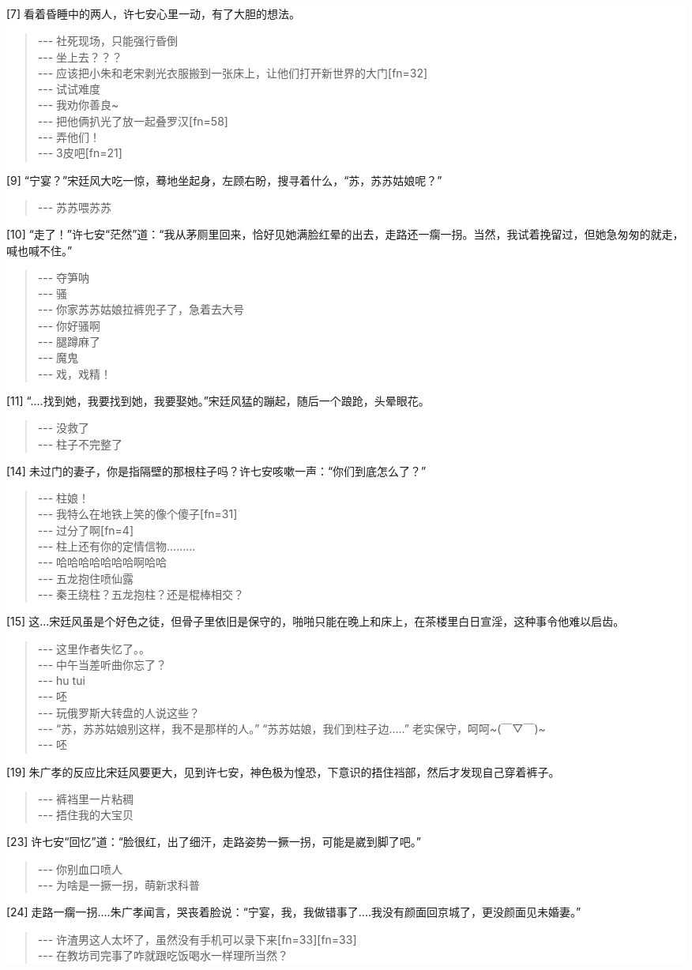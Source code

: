 [7] 看着昏睡中的两人，许七安心里一动，有了大胆的想法。
>--- 社死现场，只能强行昏倒<br>
>--- 坐上去？？？<br>
>--- 应该把小朱和老宋剥光衣服搬到一张床上，让他们打开新世界的大门[fn=32]<br>
>--- 试试难度<br>
>--- 我劝你善良~<br>
>--- 把他俩扒光了放一起叠罗汉[fn=58]<br>
>--- 弄他们！<br>
>--- 3皮吧[fn=21]<br>

[9] “宁宴？”宋廷风大吃一惊，蓦地坐起身，左顾右盼，搜寻着什么，“苏，苏苏姑娘呢？”
>--- 苏苏喂苏苏<br>

[10] “走了！”许七安“茫然”道：“我从茅厕里回来，恰好见她满脸红晕的出去，走路还一瘸一拐。当然，我试着挽留过，但她急匆匆的就走，喊也喊不住。”
>--- 夺笋呐<br>
>--- 骚<br>
>--- 你家苏苏姑娘拉裤兜子了，急着去大号<br>
>--- 你好骚啊<br>
>--- 腿蹲麻了<br>
>--- 魔鬼<br>
>--- 戏，戏精！<br>

[11] “....找到她，我要找到她，我要娶她。”宋廷风猛的蹦起，随后一个踉跄，头晕眼花。
>--- 没救了<br>
>--- 柱子不完整了<br>

[14] 未过门的妻子，你是指隔壁的那根柱子吗？许七安咳嗽一声：“你们到底怎么了？”
>--- 柱娘！<br>
>--- 我特么在地铁上笑的像个傻子[fn=31]<br>
>--- 过分了啊[fn=4]<br>
>--- 柱上还有你的定情信物………<br>
>--- 哈哈哈哈哈哈哈啊哈哈<br>
>--- 五龙抱住喷仙露<br>
>--- 秦王绕柱？五龙抱柱？还是棍棒相交？<br>

[15] 这...宋廷风虽是个好色之徒，但骨子里依旧是保守的，啪啪只能在晚上和床上，在茶楼里白日宣淫，这种事令他难以启齿。
>--- 这里作者失忆了。。<br>
>--- 中午当差听曲你忘了？<br>
>--- hu tui<br>
>--- 呸<br>
>--- 玩俄罗斯大转盘的人说这些？<br>
>--- “苏，苏苏姑娘别这样，我不是那样的人。”
“苏苏姑娘，我们到柱子边.....”
老实保守，呵呵~(￣▽￣)~<br>
>--- 呸<br>

[19] 朱广孝的反应比宋廷风要更大，见到许七安，神色极为惶恐，下意识的捂住裆部，然后才发现自己穿着裤子。
>--- 裤裆里一片粘稠<br>
>--- 捂住我的大宝贝<br>

[23] 许七安“回忆”道：“脸很红，出了细汗，走路姿势一撅一拐，可能是崴到脚了吧。”
>--- 你别血口喷人<br>
>--- 为啥是一撅一拐，萌新求科普<br>

[24] 走路一瘸一拐....朱广孝闻言，哭丧着脸说：“宁宴，我，我做错事了....我没有颜面回京城了，更没颜面见未婚妻。”
>--- 许渣男这人太坏了，虽然没有手机可以录下来[fn=33][fn=33]<br>
>--- 在教坊司完事了咋就跟吃饭喝水一样理所当然？<br>
